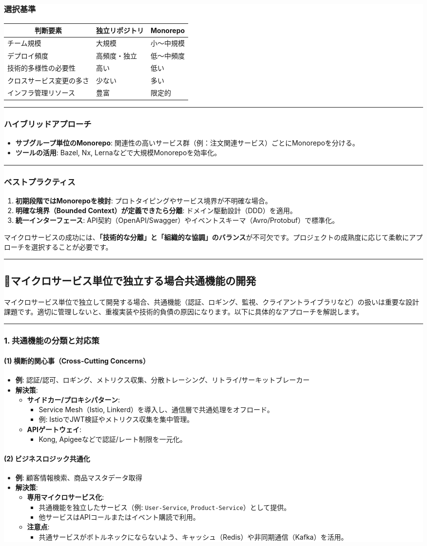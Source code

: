 
### **選択基準**
| **判断要素**               | **独立リポジトリ** | **Monorepo** |
|---------------------------|-------------------|-------------|
| チーム規模                | 大規模            | 小～中規模  |
| デプロイ頻度              | 高頻度・独立      | 低～中頻度  |
| 技術的多様性の必要性      | 高い              | 低い        |
| クロスサービス変更の多さ  | 少ない            | 多い        |
| インフラ管理リソース      | 豊富              | 限定的      |

---

### **ハイブリッドアプローチ**
- **サブグループ単位のMonorepo**: 関連性の高いサービス群（例：注文関連サービス）ごとにMonorepoを分ける。
- **ツールの活用**: Bazel, Nx, Lernaなどで大規模Monorepoを効率化。

---

### **ベストプラクティス**
1. **初期段階ではMonorepoを検討**: プロトタイピングやサービス境界が不明確な場合。
2. **明確な境界（Bounded Context）が定義できたら分離**: ドメイン駆動設計（DDD）を適用。
3. **統一インターフェース**: API契約（OpenAPI/Swagger）やイベントスキーマ（Avro/Protobuf）で標準化。

マイクロサービスの成功には、**「技術的な分離」と「組織的な協調」のバランス**が不可欠です。プロジェクトの成熟度に応じて柔軟にアプローチを選択することが必要です。

---

## 📝マイクロサービス単位で独立する場合共通機能の開発

マイクロサービス単位で独立して開発する場合、共通機能（認証、ロギング、監視、クライアントライブラリなど）の扱いは重要な設計課題です。適切に管理しないと、重複実装や技術的負債の原因になります。以下に具体的なアプローチを解説します。

---

### **1. 共通機能の分類と対応策**
#### **(1) 横断的関心事（Cross-Cutting Concerns）**
- **例**: 認証/認可、ロギング、メトリクス収集、分散トレーシング、リトライ/サーキットブレーカー
- **解決策**:
  - **サイドカー/プロキシパターン**: 
    - Service Mesh（Istio, Linkerd）を導入し、通信層で共通処理をオフロード。
    - 例: IstioでJWT検証やメトリクス収集を集中管理。
  - **APIゲートウェイ**:
    - Kong, Apigeeなどで認証/レート制限を一元化。

#### **(2) ビジネスロジック共通化**
- **例**: 顧客情報検索、商品マスタデータ取得
- **解決策**:
  - **専用マイクロサービス化**:
    - 共通機能を独立したサービス（例: `User-Service`, `Product-Service`）として提供。
    - 他サービスはAPIコールまたはイベント購読で利用。
  - **注意点**:
    - 共通サービスがボトルネックにならないよう、キャッシュ（Redis）や非同期通信（Kafka）を活用。
